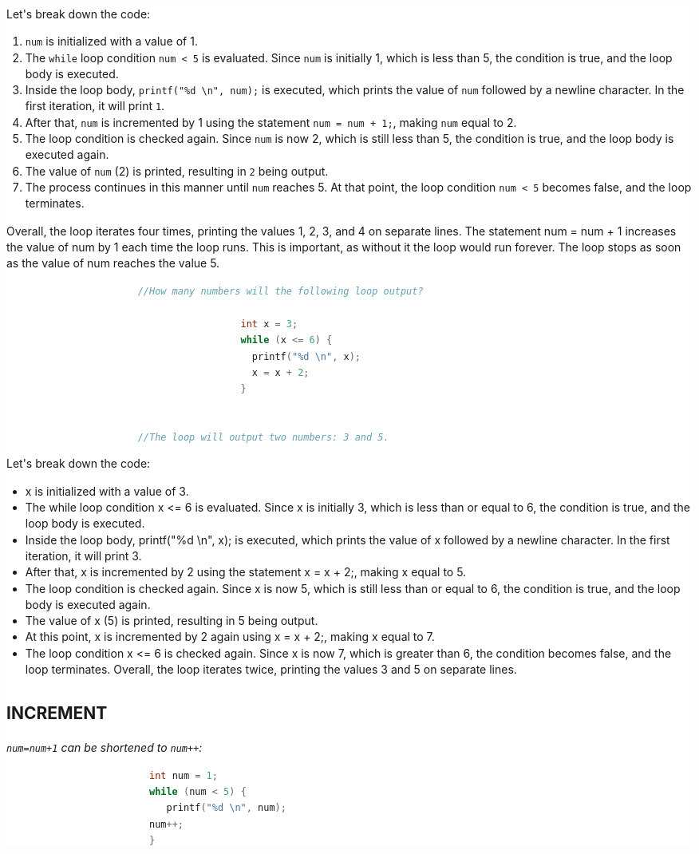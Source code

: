 Let's break down the code:

1. `num` is initialized with a value of 1.
2. The `while` loop condition `num < 5` is evaluated. Since `num` is initially 1, which is
   less than 5, the condition is true, and the loop body is executed.
3. Inside the loop body, `printf("%d \n", num);` is executed, which prints the value of
   `num` followed by a newline character. In the first iteration, it will print `1`.
4. After that, `num` is incremented by 1 using the statement `num = num + 1;`, making
   `num` equal to 2.
5. The loop condition is checked again. Since `num` is now 2, which is still less than 5,
   the condition is true, and the loop body is executed again.
6. The value of `num` (2) is printed, resulting in `2` being output.
7. The process continues in this manner until `num` reaches 5. At that point, the loop
   condition `num < 5` becomes false, and the loop terminates.

Overall, the loop iterates four times, printing the values 1, 2, 3, and 4 on separate lines.
The statement num = num + 1 increases the value of num by 1 each time the loop runs.
This is important, as without it the loop would run forever.
The loop stops as soon as the value of num reaches the value 5.

```C
                       //How many numbers will the following loop output?

                                         int x = 3;
                                         while (x <= 6) {
                                           printf("%d \n", x);
                                           x = x + 2;
                                         }


                       //The loop will output two numbers: 3 and 5.
```

Let's break down the code:

- x is initialized with a value of 3.
- The while loop condition x <= 6 is evaluated. Since x is initially 3, which is less than
  or equal to 6, the condition is true, and the loop body is executed.
- Inside the loop body, printf("%d \n", x); is executed, which prints the value of x
  followed by a newline character. In the first iteration, it will print 3.
- After that, x is incremented by 2 using the statement x = x + 2;, making x equal to 5.
- The loop condition is checked again. Since x is now 5, which is still less than or equal
  to 6, the condition is true, and the loop body is executed again.
- The value of x (5) is printed, resulting in 5 being output.
- At this point, x is incremented by 2 again using x = x + 2;, making x equal to 7.
- The loop condition x <= 6 is checked again. Since x is now 7, which is greater than 6,
  the condition becomes false, and the loop terminates.
  Overall, the loop iterates twice, printing the values 3 and 5 on separate lines.

## INCREMENT

_`num=num+1` can be shortened to `num++`:_

```C
                         int num = 1;
                         while (num < 5) {
                            printf("%d \n", num);
                         num++;
                         }
```
